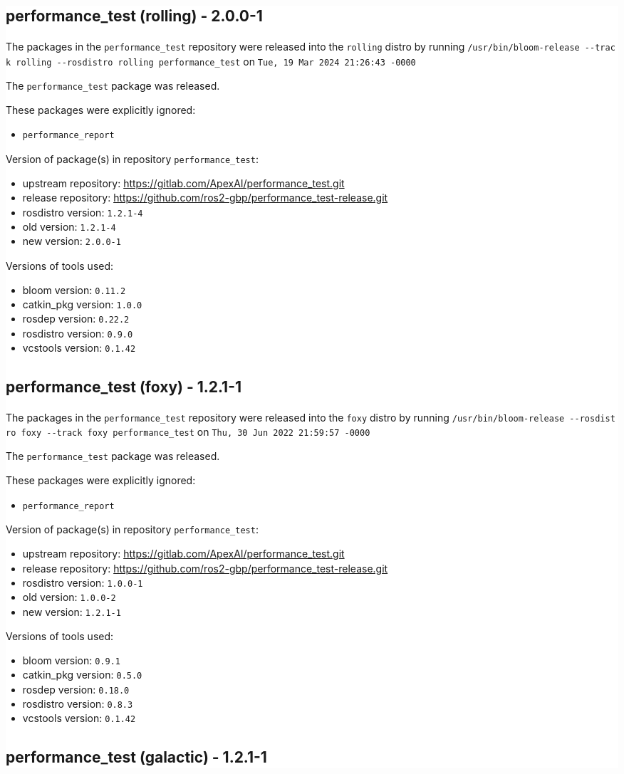 ## performance_test (rolling) - 2.0.0-1

The packages in the `performance_test` repository were released into the `rolling` distro by running `/usr/bin/bloom-release --track rolling --rosdistro rolling performance_test` on `Tue, 19 Mar 2024 21:26:43 -0000`

The `performance_test` package was released.

These packages were explicitly ignored:
- `performance_report`

Version of package(s) in repository `performance_test`:

- upstream repository: https://gitlab.com/ApexAI/performance_test.git
- release repository: https://github.com/ros2-gbp/performance_test-release.git
- rosdistro version: `1.2.1-4`
- old version: `1.2.1-4`
- new version: `2.0.0-1`

Versions of tools used:

- bloom version: `0.11.2`
- catkin_pkg version: `1.0.0`
- rosdep version: `0.22.2`
- rosdistro version: `0.9.0`
- vcstools version: `0.1.42`


## performance_test (foxy) - 1.2.1-1

The packages in the `performance_test` repository were released into the `foxy` distro by running `/usr/bin/bloom-release --rosdistro foxy --track foxy performance_test` on `Thu, 30 Jun 2022 21:59:57 -0000`

The `performance_test` package was released.

These packages were explicitly ignored:
- `performance_report`

Version of package(s) in repository `performance_test`:

- upstream repository: https://gitlab.com/ApexAI/performance_test.git
- release repository: https://github.com/ros2-gbp/performance_test-release.git
- rosdistro version: `1.0.0-1`
- old version: `1.0.0-2`
- new version: `1.2.1-1`

Versions of tools used:

- bloom version: `0.9.1`
- catkin_pkg version: `0.5.0`
- rosdep version: `0.18.0`
- rosdistro version: `0.8.3`
- vcstools version: `0.1.42`


## performance_test (galactic) - 1.2.1-1
